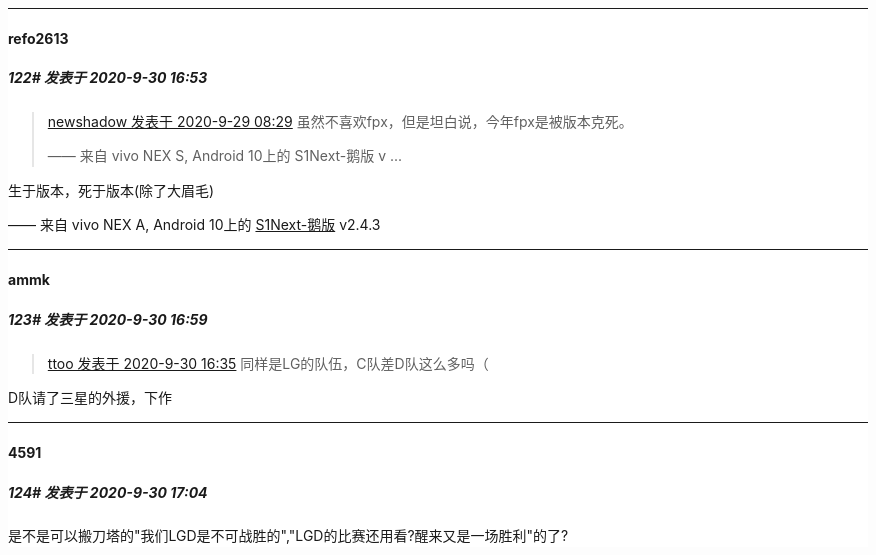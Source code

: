 



*****

####  refo2613  
##### 122#       发表于 2020-9-30 16:53



<blockquote><a href="httphttps://bbs.saraba1st.com/2b/forum.php?mod=redirect&amp;goto=findpost&amp;pid=48891836&amp;ptid=1961892" target="_blank">newshadow 发表于 2020-9-29 08:29</a>
虽然不喜欢fpx，但是坦白说，今年fpx是被版本克死。

—— 来自 vivo NEX S, Android 10上的 S1Next-鹅版 v ...</blockquote>
生于版本，死于版本(除了大眉毛)

—— 来自 vivo NEX A, Android 10上的 [S1Next-鹅版](https://github.com/ykrank/S1-Next/releases) v2.4.3







*****

####  ammk  
##### 123#       发表于 2020-9-30 16:59



<blockquote><a href="httphttps://bbs.saraba1st.com/2b/forum.php?mod=redirect&amp;goto=findpost&amp;pid=48909778&amp;ptid=1961892" target="_blank">ttoo 发表于 2020-9-30 16:35</a>
同样是LG的队伍，C队差D队这么多吗（</blockquote>
D队请了三星的外援，下作







*****

####  4591  
##### 124#       发表于 2020-9-30 17:04




是不是可以搬刀塔的"我们LGD是不可战胜的","LGD的比赛还用看?醒来又是一场胜利"的了?





                                             